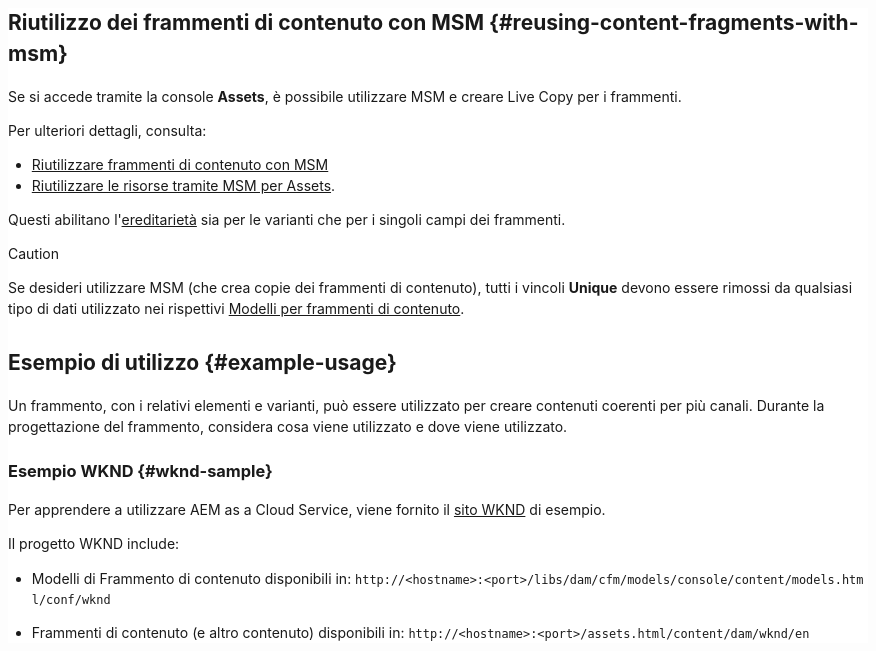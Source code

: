 ## Riutilizzo dei frammenti di contenuto con MSM {#reusing-content-fragments-with-msm}

Se si accede tramite la console **Assets**, è possibile utilizzare MSM e creare Live Copy per i frammenti.

Per ulteriori dettagli, consulta:

* [Riutilizzare frammenti di contenuto con MSM](/help/assets/content-fragments/content-fragments-msm.md)
* [Riutilizzare le risorse tramite MSM per Assets](/help/assets/reuse-assets-using-msm.md).

Questi abilitano l&#39;[ereditarietà](/help/assets/content-fragments/content-fragments-variations.md#inheritance) sia per le varianti che per i singoli campi dei frammenti.

>[!CAUTION]
>
>Se desideri utilizzare MSM (che crea copie dei frammenti di contenuto), tutti i vincoli **Unique** devono essere rimossi da qualsiasi tipo di dati utilizzato nei rispettivi [Modelli per frammenti di contenuto](/help/assets/content-fragments/content-fragments-models.md).

## Esempio di utilizzo {#example-usage}

Un frammento, con i relativi elementi e varianti, può essere utilizzato per creare contenuti coerenti per più canali. Durante la progettazione del frammento, considera cosa viene utilizzato e dove viene utilizzato.

### Esempio WKND {#wknd-sample}

Per apprendere a utilizzare AEM as a Cloud Service, viene fornito il [sito WKND](/help/implementing/developing/introduction/develop-wknd-tutorial.md) di esempio.

Il progetto WKND include:

* Modelli di Frammento di contenuto disponibili in:
  `http://<hostname>:<port>/libs/dam/cfm/models/console/content/models.html/conf/wknd`

* Frammenti di contenuto (e altro contenuto) disponibili in:
  `http://<hostname>:<port>/assets.html/content/dam/wknd/en`
